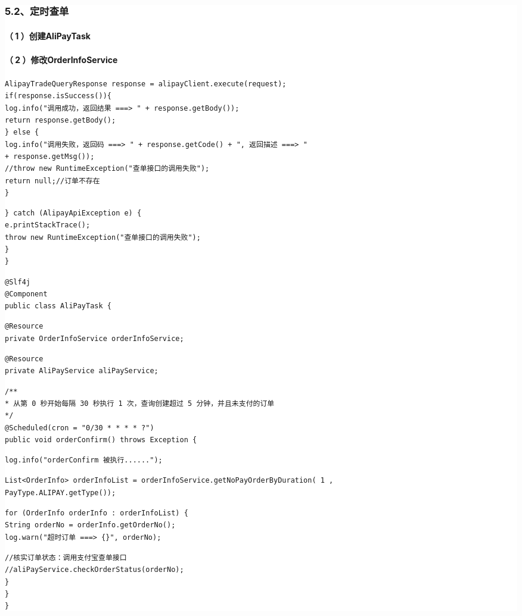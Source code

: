 ### 5.2、定时查单

#### （ 1 ）创建AliPayTask

#### （ 2 ）修改OrderInfoService

```
AlipayTradeQueryResponse response = alipayClient.execute(request);
if(response.isSuccess()){
log.info("调用成功，返回结果 ===> " + response.getBody());
return response.getBody();
} else {
log.info("调用失败，返回码 ===> " + response.getCode() + ", 返回描述 ===> "
+ response.getMsg());
//throw new RuntimeException("查单接口的调用失败");
return null;//订单不存在
}
```
```
} catch (AlipayApiException e) {
e.printStackTrace();
throw new RuntimeException("查单接口的调用失败");
}
}
```
```
@Slf4j
@Component
public class AliPayTask {
```
```
@Resource
private OrderInfoService orderInfoService;
```
```
@Resource
private AliPayService aliPayService;
```
```
/**
* 从第 0 秒开始每隔 30 秒执行 1 次，查询创建超过 5 分钟，并且未支付的订单
*/
@Scheduled(cron = "0/30 * * * * ?")
public void orderConfirm() throws Exception {
```
```
log.info("orderConfirm 被执行......");
```
```
List<OrderInfo> orderInfoList = orderInfoService.getNoPayOrderByDuration( 1 ,
PayType.ALIPAY.getType());
```
```
for (OrderInfo orderInfo : orderInfoList) {
String orderNo = orderInfo.getOrderNo();
log.warn("超时订单 ===> {}", orderNo);
```
```
//核实订单状态：调用支付宝查单接口
//aliPayService.checkOrderStatus(orderNo);
}
}
}
```
